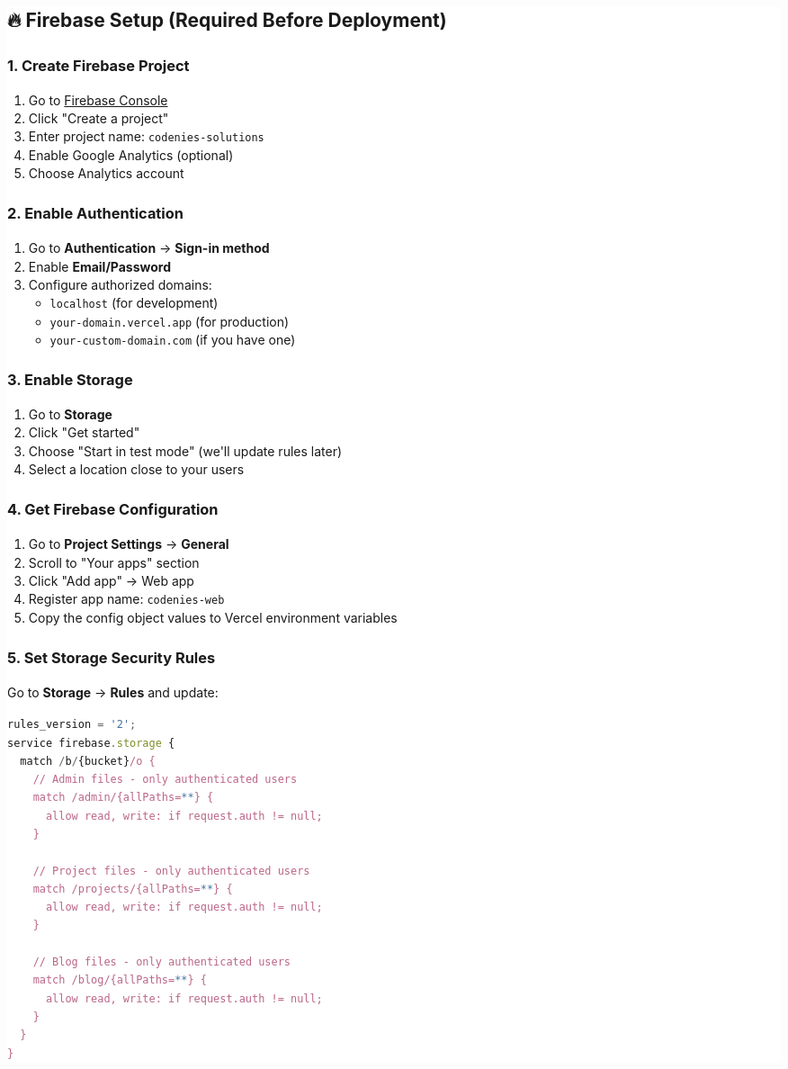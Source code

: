 ## 🔥 **Firebase Setup (Required Before Deployment)**

### **1. Create Firebase Project**
1. Go to [Firebase Console](https://console.firebase.google.com/)
2. Click "Create a project"
3. Enter project name: `codenies-solutions`
4. Enable Google Analytics (optional)
5. Choose Analytics account

### **2. Enable Authentication**
1. Go to **Authentication** → **Sign-in method**
2. Enable **Email/Password**
3. Configure authorized domains:
   - `localhost` (for development)
   - `your-domain.vercel.app` (for production)
   - `your-custom-domain.com` (if you have one)

### **3. Enable Storage**
1. Go to **Storage**
2. Click "Get started"
3. Choose "Start in test mode" (we'll update rules later)
4. Select a location close to your users

### **4. Get Firebase Configuration**
1. Go to **Project Settings** → **General**
2. Scroll to "Your apps" section
3. Click "Add app" → Web app
4. Register app name: `codenies-web`
5. Copy the config object values to Vercel environment variables

### **5. Set Storage Security Rules**
Go to **Storage** → **Rules** and update:

```javascript
rules_version = '2';
service firebase.storage {
  match /b/{bucket}/o {
    // Admin files - only authenticated users
    match /admin/{allPaths=**} {
      allow read, write: if request.auth != null;
    }
    
    // Project files - only authenticated users
    match /projects/{allPaths=**} {
      allow read, write: if request.auth != null;
    }
    
    // Blog files - only authenticated users
    match /blog/{allPaths=**} {
      allow read, write: if request.auth != null;
    }
  }
}
```
